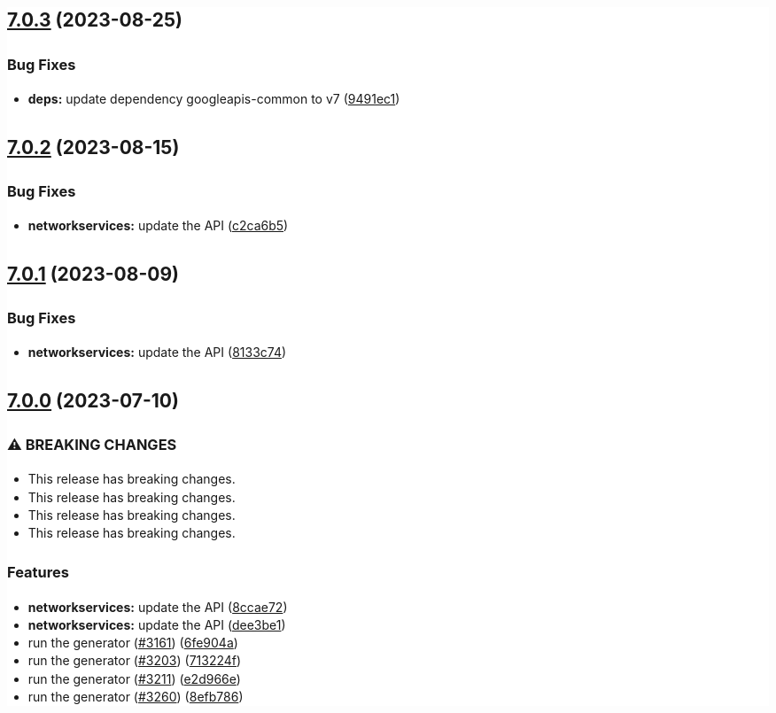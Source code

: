 ## [7.0.3](https://github.com/googleapis/google-api-nodejs-client/compare/networkservices-v7.0.2...networkservices-v7.0.3) (2023-08-25)


### Bug Fixes

* **deps:** update dependency googleapis-common to v7 ([9491ec1](https://github.com/googleapis/google-api-nodejs-client/commit/9491ec1cdc3c413e7d73edcfcd59cf5c28a7c855))

## [7.0.2](https://github.com/googleapis/google-api-nodejs-client/compare/networkservices-v7.0.1...networkservices-v7.0.2) (2023-08-15)


### Bug Fixes

* **networkservices:** update the API ([c2ca6b5](https://github.com/googleapis/google-api-nodejs-client/commit/c2ca6b5b297a7d234ab303da9562099c4a860b0c))

## [7.0.1](https://github.com/googleapis/google-api-nodejs-client/compare/networkservices-v7.0.0...networkservices-v7.0.1) (2023-08-09)


### Bug Fixes

* **networkservices:** update the API ([8133c74](https://github.com/googleapis/google-api-nodejs-client/commit/8133c7471ec23e36550fc655b8af3de4818e0649))

## [7.0.0](https://github.com/googleapis/google-api-nodejs-client/compare/networkservices-v6.0.0...networkservices-v7.0.0) (2023-07-10)


### ⚠ BREAKING CHANGES

* This release has breaking changes.
* This release has breaking changes.
* This release has breaking changes.
* This release has breaking changes.

### Features

* **networkservices:** update the API ([8ccae72](https://github.com/googleapis/google-api-nodejs-client/commit/8ccae726f5bc126555e5e687486f0936ae8cca31))
* **networkservices:** update the API ([dee3be1](https://github.com/googleapis/google-api-nodejs-client/commit/dee3be1ffa988b0d37d2657684fe9624688cad21))
* run the generator ([#3161](https://github.com/googleapis/google-api-nodejs-client/issues/3161)) ([6fe904a](https://github.com/googleapis/google-api-nodejs-client/commit/6fe904a5f056b3e3789b80111b9b3eecba2dc9e7))
* run the generator ([#3203](https://github.com/googleapis/google-api-nodejs-client/issues/3203)) ([713224f](https://github.com/googleapis/google-api-nodejs-client/commit/713224fe0271843ea61b5d5cbd434ed2aa7b4d69))
* run the generator ([#3211](https://github.com/googleapis/google-api-nodejs-client/issues/3211)) ([e2d966e](https://github.com/googleapis/google-api-nodejs-client/commit/e2d966e089bf8e743dbfc83af8ef3b37a0f4c83d))
* run the generator ([#3260](https://github.com/googleapis/google-api-nodejs-client/issues/3260)) ([8efb786](https://github.com/googleapis/google-api-nodejs-client/commit/8efb7861b7da4bc1472a4b654e46f90b29fbff20))

